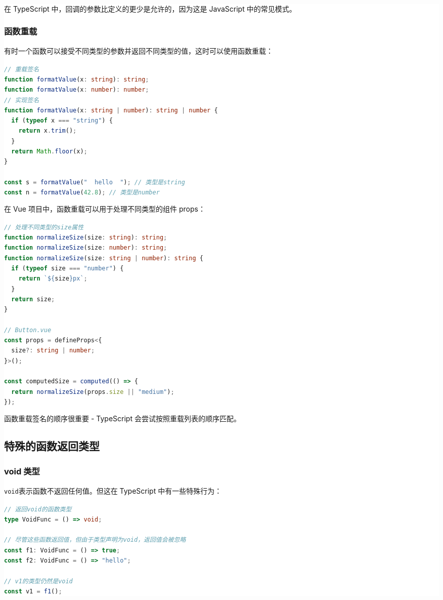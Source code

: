 在 TypeScript 中，回调的参数比定义的更少是允许的，因为这是 JavaScript 中的常见模式。

### 函数重载

有时一个函数可以接受不同类型的参数并返回不同类型的值，这时可以使用函数重载：

```typescript
// 重载签名
function formatValue(x: string): string;
function formatValue(x: number): number;
// 实现签名
function formatValue(x: string | number): string | number {
  if (typeof x === "string") {
    return x.trim();
  }
  return Math.floor(x);
}

const s = formatValue("  hello  "); // 类型是string
const n = formatValue(42.8); // 类型是number
```

在 Vue 项目中，函数重载可以用于处理不同类型的组件 props：

```typescript
// 处理不同类型的size属性
function normalizeSize(size: string): string;
function normalizeSize(size: number): string;
function normalizeSize(size: string | number): string {
  if (typeof size === "number") {
    return `${size}px`;
  }
  return size;
}

// Button.vue
const props = defineProps<{
  size?: string | number;
}>();

const computedSize = computed(() => {
  return normalizeSize(props.size || "medium");
});
```

函数重载签名的顺序很重要 - TypeScript 会尝试按照重载列表的顺序匹配。

## 特殊的函数返回类型

### void 类型

`void`表示函数不返回任何值。但这在 TypeScript 中有一些特殊行为：

```typescript
// 返回void的函数类型
type VoidFunc = () => void;

// 尽管这些函数返回值，但由于类型声明为void，返回值会被忽略
const f1: VoidFunc = () => true;
const f2: VoidFunc = () => "hello";

// v1的类型仍然是void
const v1 = f1();
```
